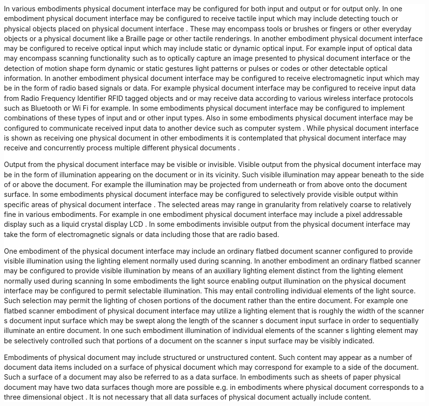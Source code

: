 In various embodiments physical document interface may be configured for both input and output or for output only. In one embodiment physical document interface may be configured to receive tactile input which may include detecting touch or physical objects placed on physical document interface . These may encompass tools or brushes or fingers or other everyday objects or a physical document like a Braille page or other tactile renderings. In another embodiment physical document interface may be configured to receive optical input which may include static or dynamic optical input. For example input of optical data may encompass scanning functionality such as to optically capture an image presented to physical document interface or the detection of motion shape form dynamic or static gestures light patterns or pulses or codes or other detectable optical information. In another embodiment physical document interface may be configured to receive electromagnetic input which may be in the form of radio based signals or data. For example physical document interface may be configured to receive input data from Radio Frequency Identifier RFID tagged objects and or may receive data according to various wireless interface protocols such as Bluetooth or Wi Fi for example. In some embodiments physical document interface may be configured to implement combinations of these types of input and or other input types. Also in some embodiments physical document interface may be configured to communicate received input data to another device such as computer system . While physical document interface is shown as receiving one physical document in other embodiments it is contemplated that physical document interface may receive and concurrently process multiple different physical documents .

Output from the physical document interface may be visible or invisible. Visible output from the physical document interface may be in the form of illumination appearing on the document or in its vicinity. Such visible illumination may appear beneath to the side of or above the document. For example the illumination may be projected from underneath or from above onto the document surface. In some embodiments physical document interface may be configured to selectively provide visible output within specific areas of physical document interface . The selected areas may range in granularity from relatively coarse to relatively fine in various embodiments. For example in one embodiment physical document interface may include a pixel addressable display such as a liquid crystal display LCD . In some embodiments invisible output from the physical document interface may take the form of electromagnetic signals or data including those that are radio based.

One embodiment of the physical document interface may include an ordinary flatbed document scanner configured to provide visible illumination using the lighting element normally used during scanning. In another embodiment an ordinary flatbed scanner may be configured to provide visible illumination by means of an auxiliary lighting element distinct from the lighting element normally used during scanning In some embodiments the light source enabling output illumination on the physical document interface may be configured to permit selectable illumination. This may entail controlling individual elements of the light source. Such selection may permit the lighting of chosen portions of the document rather than the entire document. For example one flatbed scanner embodiment of physical document interface may utilize a lighting element that is roughly the width of the scanner s document input surface which may be swept along the length of the scanner s document input surface in order to sequentially illuminate an entire document. In one such embodiment illumination of individual elements of the scanner s lighting element may be selectively controlled such that portions of a document on the scanner s input surface may be visibly indicated.

Embodiments of physical document may include structured or unstructured content. Such content may appear as a number of document data items included on a surface of physical document which may correspond for example to a side of the document. Such a surface of a document may also be referred to as a data surface. In embodiments such as sheets of paper physical document may have two data surfaces though more are possible e.g. in embodiments where physical document corresponds to a three dimensional object . It is not necessary that all data surfaces of physical document actually include content.
